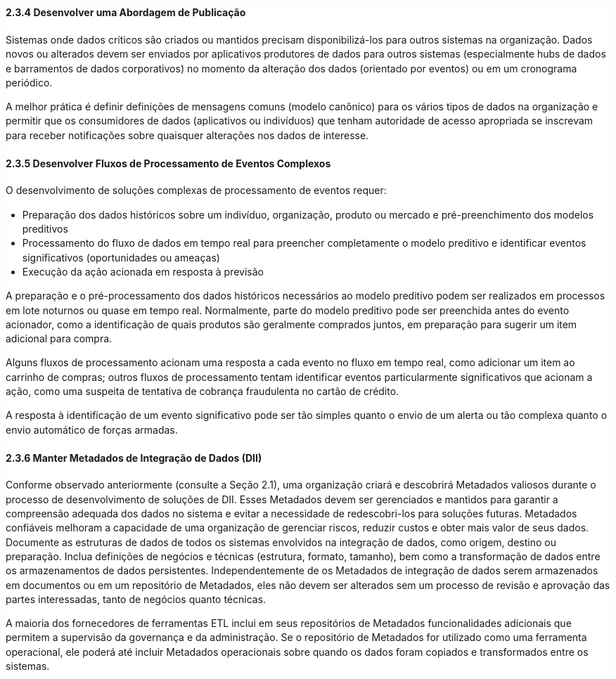 #### 2.3.4 Desenvolver uma Abordagem de Publicação

Sistemas onde dados críticos são criados ou mantidos precisam disponibilizá-los para outros sistemas na organização. Dados novos ou alterados devem ser enviados por aplicativos produtores de dados para outros sistemas (especialmente hubs de dados e barramentos de dados corporativos) no momento da alteração dos dados (orientado por eventos) ou em um cronograma periódico.

A melhor prática é definir definições de mensagens comuns (modelo canônico) para os vários tipos de dados na organização e permitir que os consumidores de dados (aplicativos ou indivíduos) que tenham autoridade de acesso apropriada se inscrevam para receber notificações sobre quaisquer alterações nos dados de interesse.

#### 2.3.5 Desenvolver Fluxos de Processamento de Eventos Complexos

O desenvolvimento de soluções complexas de processamento de eventos requer:

* Preparação dos dados históricos sobre um indivíduo, organização, produto ou mercado e pré-preenchimento dos modelos preditivos
* Processamento do fluxo de dados em tempo real para preencher completamente o modelo preditivo e identificar eventos significativos (oportunidades ou ameaças)
* Execução da ação acionada em resposta à previsão

A preparação e o pré-processamento dos dados históricos necessários ao modelo preditivo podem ser realizados em processos em lote noturnos ou quase em tempo real. Normalmente, parte do modelo preditivo pode ser preenchida antes do evento acionador, como a identificação de quais produtos são geralmente comprados juntos, em preparação para sugerir um item adicional para compra.

Alguns fluxos de processamento acionam uma resposta a cada evento no fluxo em tempo real, como adicionar um item ao carrinho de compras; outros fluxos de processamento tentam identificar eventos particularmente significativos que acionam a ação, como uma suspeita de tentativa de cobrança fraudulenta no cartão de crédito.

A resposta à identificação de um evento significativo pode ser tão simples quanto o envio de um alerta ou tão complexa quanto o envio automático de forças armadas.

#### 2.3.6 Manter Metadados de Integração de Dados (DII)

Conforme observado anteriormente (consulte a Seção 2.1), uma organização criará e descobrirá Metadados valiosos durante o processo de desenvolvimento de soluções de DII. Esses Metadados devem ser gerenciados e mantidos para garantir a compreensão adequada dos dados no sistema e evitar a necessidade de redescobri-los para soluções futuras. Metadados confiáveis ​​melhoram a capacidade de uma organização de gerenciar riscos, reduzir custos e obter mais valor de seus dados. Documente as estruturas de dados de todos os sistemas envolvidos na integração de dados, como origem, destino ou preparação. Inclua definições de negócios e técnicas (estrutura, formato, tamanho), bem como a transformação de dados entre os armazenamentos de dados persistentes. Independentemente de os Metadados de integração de dados serem armazenados em documentos ou em um repositório de Metadados, eles não devem ser alterados sem um processo de revisão e aprovação das partes interessadas, tanto de negócios quanto técnicas.

A maioria dos fornecedores de ferramentas ETL inclui em seus repositórios de Metadados funcionalidades adicionais que permitem a supervisão da governança e da administração. Se o repositório de Metadados for utilizado como uma ferramenta operacional, ele poderá até incluir Metadados operacionais sobre quando os dados foram copiados e transformados entre os sistemas.
